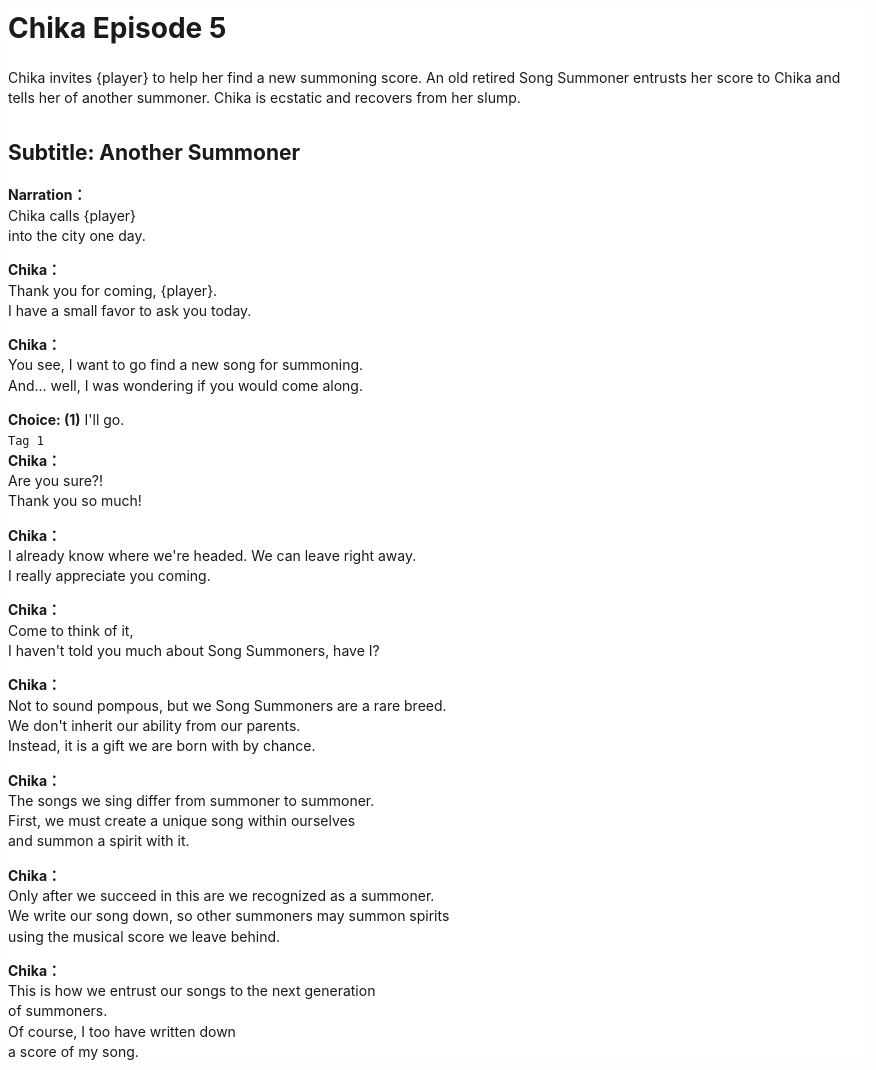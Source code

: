 # Chika Episode 5
Chika invites {player} to help her find a new summoning score. An old retired Song Summoner entrusts her score to Chika and tells her of another summoner. Chika is ecstatic and recovers from her slump.
  
## Subtitle: Another Summoner
  
**Narration：**  
Chika calls {player}  
into the city one day.  
  
**Chika：**  
Thank you for coming, {player}.  
I have a small favor to ask you today.  
  
**Chika：**  
You see, I want to go find a new song for summoning.  
And... well, I was wondering if you would come along.  
  
**Choice: (1)**  I'll go.  
`Tag 1`  
**Chika：**  
Are you sure?!  
Thank you so much!  
  
**Chika：**  
I already know where we're headed. We can leave right away.  
I really appreciate you coming.  
  
**Chika：**  
Come to think of it,  
I haven't told you much about Song Summoners, have I?  
  
**Chika：**  
Not to sound pompous, but we Song Summoners are a rare breed.  
We don't inherit our ability from our parents.  
Instead, it is a gift we are born with by chance.  
  
**Chika：**  
The songs we sing differ from summoner to summoner.  
First, we must create a unique song within ourselves  
and summon a spirit with it.  
  
**Chika：**  
Only after we succeed in this are we recognized as a summoner.  
We write our song down, so other summoners may summon spirits  
using the musical score we leave behind.  
  
**Chika：**  
This is how we entrust our songs to the next generation  
of summoners.  
Of course, I too have written down  
a score of my song.  
  